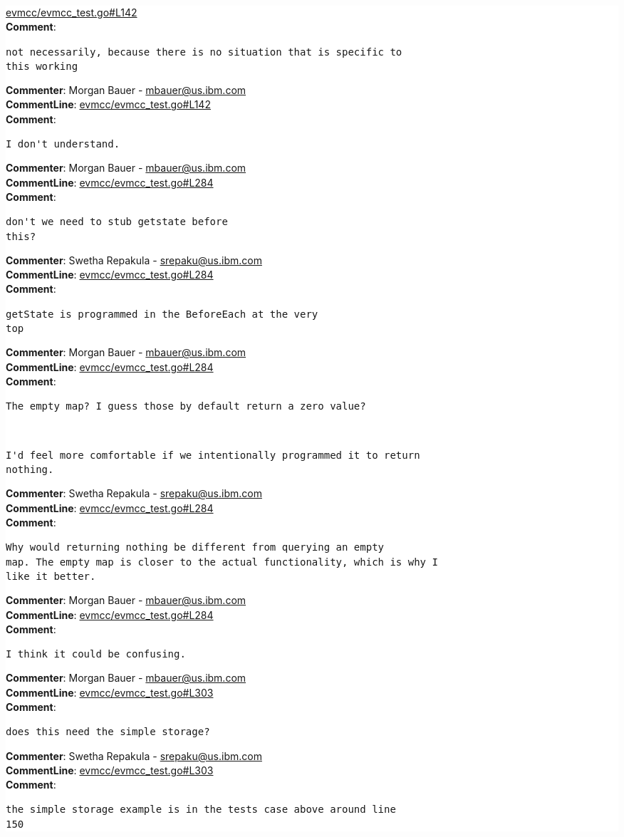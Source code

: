 [evmcc/evmcc_test.go#L142](https://github.com/hyperledger-gerrit-archive/fabric-chaincode-evm/blob/8d1c5aebefbb69fd3dd44400e350661f35ec8b97/evmcc/evmcc_test.go#L142)<br><strong>Comment</strong>: <pre>not necessarily, because there is no situation that is specific to this working</pre><strong>Commenter</strong>: Morgan Bauer - mbauer@us.ibm.com<br><strong>CommentLine</strong>: [evmcc/evmcc_test.go#L142](https://github.com/hyperledger-gerrit-archive/fabric-chaincode-evm/blob/8d1c5aebefbb69fd3dd44400e350661f35ec8b97/evmcc/evmcc_test.go#L142)<br><strong>Comment</strong>: <pre>I don't understand.</pre><strong>Commenter</strong>: Morgan Bauer - mbauer@us.ibm.com<br><strong>CommentLine</strong>: [evmcc/evmcc_test.go#L284](https://github.com/hyperledger-gerrit-archive/fabric-chaincode-evm/blob/8d1c5aebefbb69fd3dd44400e350661f35ec8b97/evmcc/evmcc_test.go#L284)<br><strong>Comment</strong>: <pre>don't we need to stub getstate before this?</pre><strong>Commenter</strong>: Swetha Repakula - srepaku@us.ibm.com<br><strong>CommentLine</strong>: [evmcc/evmcc_test.go#L284](https://github.com/hyperledger-gerrit-archive/fabric-chaincode-evm/blob/8d1c5aebefbb69fd3dd44400e350661f35ec8b97/evmcc/evmcc_test.go#L284)<br><strong>Comment</strong>: <pre>getState is programmed in the BeforeEach at the very top</pre><strong>Commenter</strong>: Morgan Bauer - mbauer@us.ibm.com<br><strong>CommentLine</strong>: [evmcc/evmcc_test.go#L284](https://github.com/hyperledger-gerrit-archive/fabric-chaincode-evm/blob/8d1c5aebefbb69fd3dd44400e350661f35ec8b97/evmcc/evmcc_test.go#L284)<br><strong>Comment</strong>: <pre>The empty map? I guess those by default return a zero value?

I'd feel more comfortable if we intentionally programmed it to return nothing.</pre><strong>Commenter</strong>: Swetha Repakula - srepaku@us.ibm.com<br><strong>CommentLine</strong>: [evmcc/evmcc_test.go#L284](https://github.com/hyperledger-gerrit-archive/fabric-chaincode-evm/blob/8d1c5aebefbb69fd3dd44400e350661f35ec8b97/evmcc/evmcc_test.go#L284)<br><strong>Comment</strong>: <pre>Why would returning nothing be different from querying an empty map. The empty map is closer to the actual functionality, which is why I like it better.</pre><strong>Commenter</strong>: Morgan Bauer - mbauer@us.ibm.com<br><strong>CommentLine</strong>: [evmcc/evmcc_test.go#L284](https://github.com/hyperledger-gerrit-archive/fabric-chaincode-evm/blob/8d1c5aebefbb69fd3dd44400e350661f35ec8b97/evmcc/evmcc_test.go#L284)<br><strong>Comment</strong>: <pre>I think it could be confusing.</pre><strong>Commenter</strong>: Morgan Bauer - mbauer@us.ibm.com<br><strong>CommentLine</strong>: [evmcc/evmcc_test.go#L303](https://github.com/hyperledger-gerrit-archive/fabric-chaincode-evm/blob/8d1c5aebefbb69fd3dd44400e350661f35ec8b97/evmcc/evmcc_test.go#L303)<br><strong>Comment</strong>: <pre>does this need the simple storage?</pre><strong>Commenter</strong>: Swetha Repakula - srepaku@us.ibm.com<br><strong>CommentLine</strong>: [evmcc/evmcc_test.go#L303](https://github.com/hyperledger-gerrit-archive/fabric-chaincode-evm/blob/8d1c5aebefbb69fd3dd44400e350661f35ec8b97/evmcc/evmcc_test.go#L303)<br><strong>Comment</strong>: <pre>the simple storage example is in the tests case above around line 150</pre></blockquote>